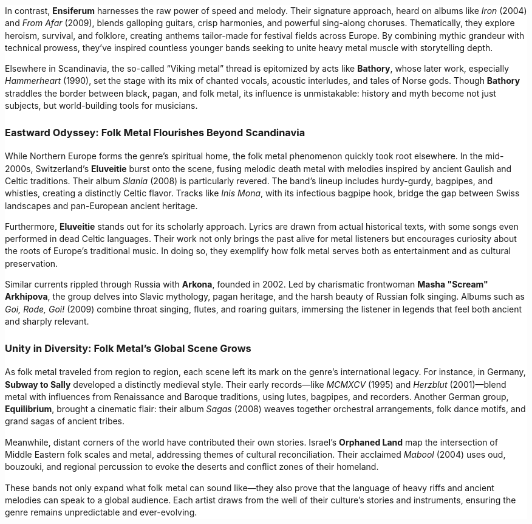 In contrast, **Ensiferum** harnesses the raw power of speed and melody. Their signature approach,
heard on albums like _Iron_ (2004) and _From Afar_ (2009), blends galloping guitars, crisp
harmonies, and powerful sing-along choruses. Thematically, they explore heroism, survival, and
folklore, creating anthems tailor-made for festival fields across Europe. By combining mythic
grandeur with technical prowess, they’ve inspired countless younger bands seeking to unite heavy
metal muscle with storytelling depth.

Elsewhere in Scandinavia, the so-called “Viking metal” thread is epitomized by acts like
**Bathory**, whose later work, especially _Hammerheart_ (1990), set the stage with its mix of
chanted vocals, acoustic interludes, and tales of Norse gods. Though **Bathory** straddles the
border between black, pagan, and folk metal, its influence is unmistakable: history and myth become
not just subjects, but world-building tools for musicians.

### Eastward Odyssey: Folk Metal Flourishes Beyond Scandinavia

While Northern Europe forms the genre’s spiritual home, the folk metal phenomenon quickly took root
elsewhere. In the mid-2000s, Switzerland’s **Eluveitie** burst onto the scene, fusing melodic death
metal with melodies inspired by ancient Gaulish and Celtic traditions. Their album _Slania_ (2008)
is particularly revered. The band’s lineup includes hurdy-gurdy, bagpipes, and whistles, creating a
distinctly Celtic flavor. Tracks like _Inis Mona_, with its infectious bagpipe hook, bridge the gap
between Swiss landscapes and pan-European ancient heritage.

Furthermore, **Eluveitie** stands out for its scholarly approach. Lyrics are drawn from actual
historical texts, with some songs even performed in dead Celtic languages. Their work not only
brings the past alive for metal listeners but encourages curiosity about the roots of Europe’s
traditional music. In doing so, they exemplify how folk metal serves both as entertainment and as
cultural preservation.

Similar currents rippled through Russia with **Arkona**, founded in 2002. Led by charismatic
frontwoman **Masha "Scream" Arkhipova**, the group delves into Slavic mythology, pagan heritage, and
the harsh beauty of Russian folk singing. Albums such as _Goi, Rode, Goi!_ (2009) combine throat
singing, flutes, and roaring guitars, immersing the listener in legends that feel both ancient and
sharply relevant.

### Unity in Diversity: Folk Metal’s Global Scene Grows

As folk metal traveled from region to region, each scene left its mark on the genre’s international
legacy. For instance, in Germany, **Subway to Sally** developed a distinctly medieval style. Their
early records—like _MCMXCV_ (1995) and _Herzblut_ (2001)—blend metal with influences from
Renaissance and Baroque traditions, using lutes, bagpipes, and recorders. Another German group,
**Equilibrium**, brought a cinematic flair: their album _Sagas_ (2008) weaves together orchestral
arrangements, folk dance motifs, and grand sagas of ancient tribes.

Meanwhile, distant corners of the world have contributed their own stories. Israel’s **Orphaned
Land** map the intersection of Middle Eastern folk scales and metal, addressing themes of cultural
reconciliation. Their acclaimed _Mabool_ (2004) uses oud, bouzouki, and regional percussion to evoke
the deserts and conflict zones of their homeland.

These bands not only expand what folk metal can sound like—they also prove that the language of
heavy riffs and ancient melodies can speak to a global audience. Each artist draws from the well of
their culture’s stories and instruments, ensuring the genre remains unpredictable and ever-evolving.
